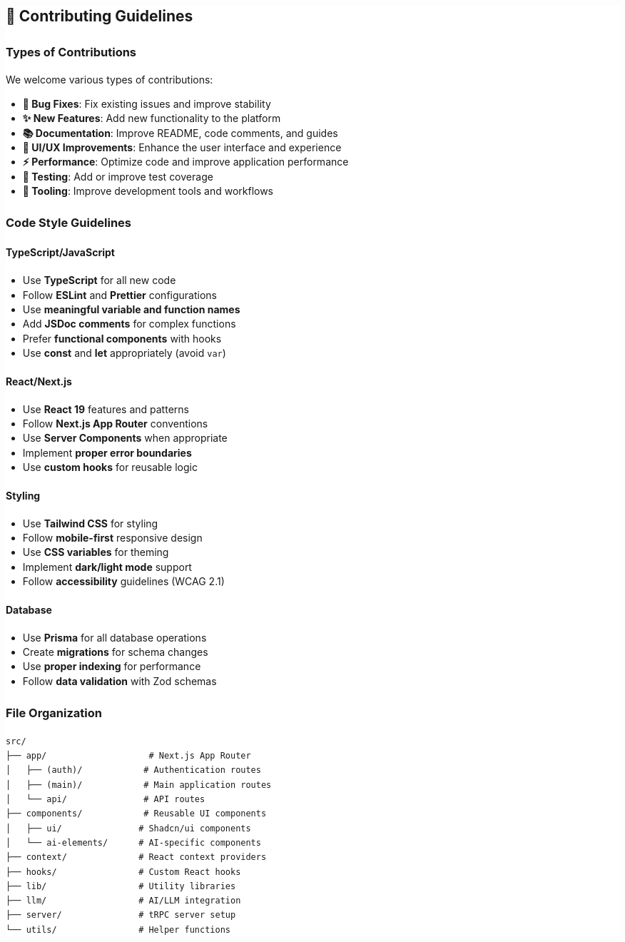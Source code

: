 ## 📝 Contributing Guidelines

### Types of Contributions

We welcome various types of contributions:

- **🐛 Bug Fixes**: Fix existing issues and improve stability
- **✨ New Features**: Add new functionality to the platform
- **📚 Documentation**: Improve README, code comments, and guides
- **🎨 UI/UX Improvements**: Enhance the user interface and experience
- **⚡ Performance**: Optimize code and improve application performance
- **🧪 Testing**: Add or improve test coverage
- **🔧 Tooling**: Improve development tools and workflows

### Code Style Guidelines

#### TypeScript/JavaScript

- Use **TypeScript** for all new code
- Follow **ESLint** and **Prettier** configurations
- Use **meaningful variable and function names**
- Add **JSDoc comments** for complex functions
- Prefer **functional components** with hooks
- Use **const** and **let** appropriately (avoid `var`)

#### React/Next.js

- Use **React 19** features and patterns
- Follow **Next.js App Router** conventions
- Use **Server Components** when appropriate
- Implement **proper error boundaries**
- Use **custom hooks** for reusable logic

#### Styling

- Use **Tailwind CSS** for styling
- Follow **mobile-first** responsive design
- Use **CSS variables** for theming
- Implement **dark/light mode** support
- Follow **accessibility** guidelines (WCAG 2.1)

#### Database

- Use **Prisma** for all database operations
- Create **migrations** for schema changes
- Use **proper indexing** for performance
- Follow **data validation** with Zod schemas

### File Organization

```
src/
├── app/                    # Next.js App Router
│   ├── (auth)/            # Authentication routes
│   ├── (main)/            # Main application routes
│   └── api/               # API routes
├── components/            # Reusable UI components
│   ├── ui/               # Shadcn/ui components
│   └── ai-elements/      # AI-specific components
├── context/              # React context providers
├── hooks/                # Custom React hooks
├── lib/                  # Utility libraries
├── llm/                  # AI/LLM integration
├── server/               # tRPC server setup
└── utils/                # Helper functions
```